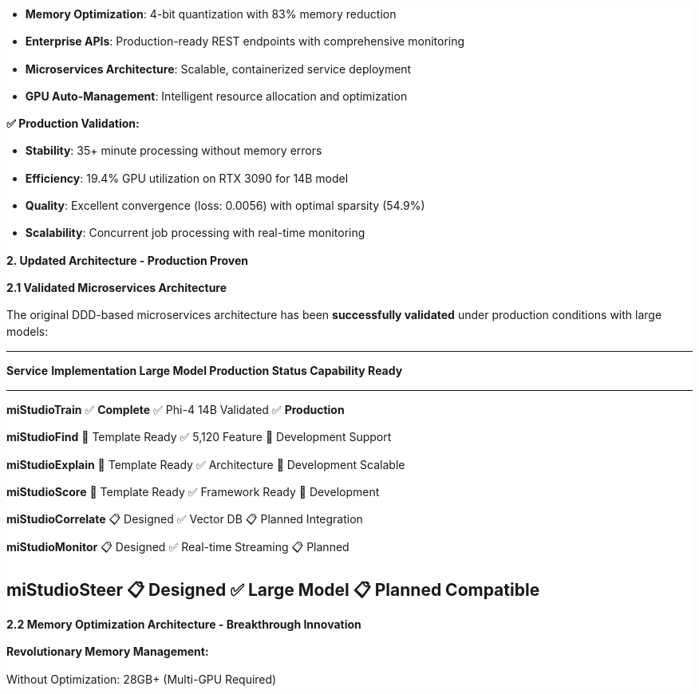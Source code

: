 -   **Memory Optimization**: 4-bit quantization with 83% memory
    reduction

-   **Enterprise APIs**: Production-ready REST endpoints with
    comprehensive monitoring

-   **Microservices Architecture**: Scalable, containerized service
    deployment

-   **GPU Auto-Management**: Intelligent resource allocation and
    optimization

**✅ Production Validation:**

-   **Stability**: 35+ minute processing without memory errors

-   **Efficiency**: 19.4% GPU utilization on RTX 3090 for 14B model

-   **Quality**: Excellent convergence (loss: 0.0056) with optimal
    sparsity (54.9%)

-   **Scalability**: Concurrent job processing with real-time monitoring

**2. Updated Architecture - Production Proven**

**2.1 Validated Microservices Architecture**

The original DDD-based microservices architecture has been
**successfully validated** under production conditions with large
models:

  ----------------------------------------------------------------------------------
  **Service**             **Implementation   **Large Model          **Production
                          Status**           Capability**           Ready**
  ----------------------- ------------------ ---------------------- ----------------
  **miStudioTrain**       ✅ **Complete**    ✅ Phi-4 14B Validated ✅
                                                                    **Production**

  **miStudioFind**        🚧 Template Ready  ✅ 5,120 Feature       🚧 Development
                                             Support                

  **miStudioExplain**     🚧 Template Ready  ✅ Architecture        🚧 Development
                                             Scalable               

  **miStudioScore**       🚧 Template Ready  ✅ Framework Ready     🚧 Development

  **miStudioCorrelate**   📋 Designed        ✅ Vector DB           📋 Planned
                                             Integration            

  **miStudioMonitor**     📋 Designed        ✅ Real-time Streaming 📋 Planned

  **miStudioSteer**       📋 Designed        ✅ Large Model         📋 Planned
                                             Compatible             
  ----------------------------------------------------------------------------------

**2.2 Memory Optimization Architecture - Breakthrough Innovation**

**Revolutionary Memory Management:**

Without Optimization: 28GB+ (Multi-GPU Required)
